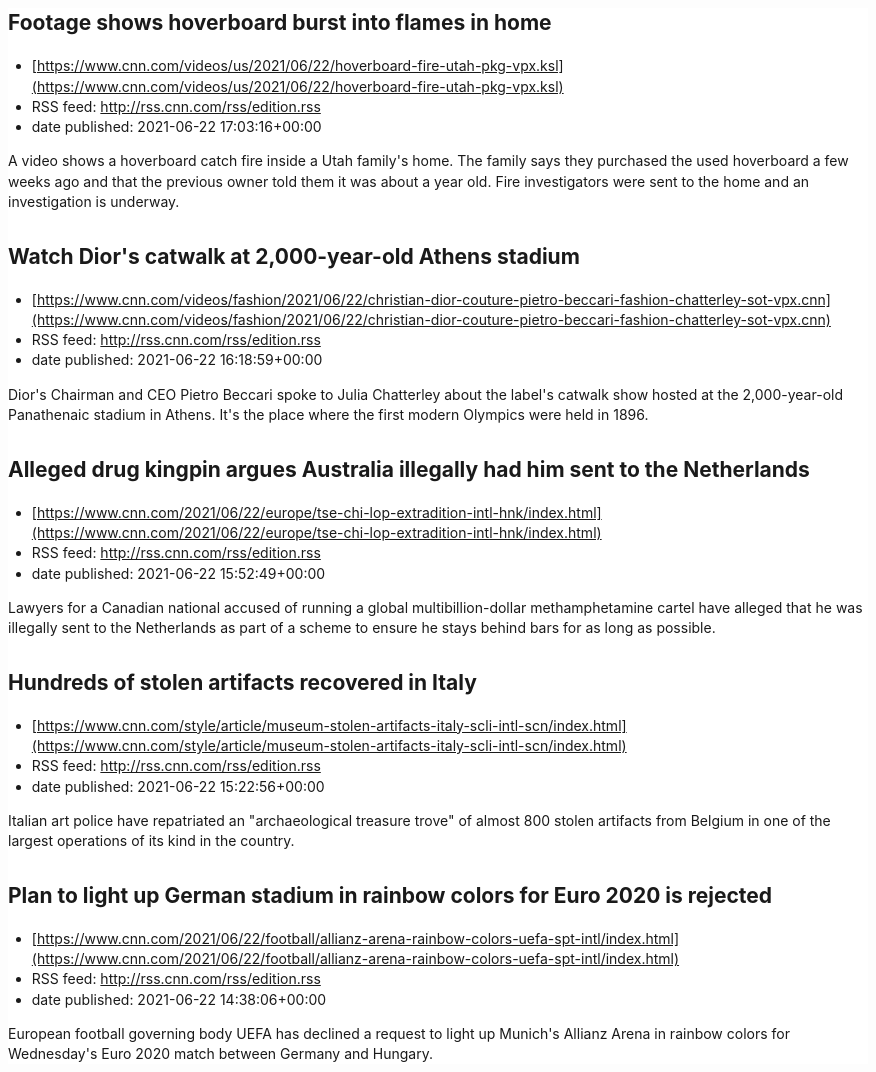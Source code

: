 ## Footage shows hoverboard burst into flames in home
 - [https://www.cnn.com/videos/us/2021/06/22/hoverboard-fire-utah-pkg-vpx.ksl](https://www.cnn.com/videos/us/2021/06/22/hoverboard-fire-utah-pkg-vpx.ksl)
 - RSS feed: http://rss.cnn.com/rss/edition.rss
 - date published: 2021-06-22 17:03:16+00:00

A video shows a hoverboard catch fire inside a Utah family's home. The family says they purchased the used hoverboard a few weeks ago and that the previous owner told them it was about a year old. Fire investigators were sent to the home and an investigation is underway.

## Watch Dior's catwalk at 2,000-year-old Athens stadium
 - [https://www.cnn.com/videos/fashion/2021/06/22/christian-dior-couture-pietro-beccari-fashion-chatterley-sot-vpx.cnn](https://www.cnn.com/videos/fashion/2021/06/22/christian-dior-couture-pietro-beccari-fashion-chatterley-sot-vpx.cnn)
 - RSS feed: http://rss.cnn.com/rss/edition.rss
 - date published: 2021-06-22 16:18:59+00:00

Dior's Chairman and CEO Pietro Beccari spoke to Julia Chatterley about the label's catwalk show hosted at the 2,000-year-old Panathenaic stadium in Athens. It's the place where the first modern Olympics were held in 1896.

## Alleged drug kingpin argues Australia illegally had him sent to the Netherlands
 - [https://www.cnn.com/2021/06/22/europe/tse-chi-lop-extradition-intl-hnk/index.html](https://www.cnn.com/2021/06/22/europe/tse-chi-lop-extradition-intl-hnk/index.html)
 - RSS feed: http://rss.cnn.com/rss/edition.rss
 - date published: 2021-06-22 15:52:49+00:00

Lawyers for a Canadian national accused of running a global multibillion-dollar methamphetamine cartel have alleged that he was illegally sent to the Netherlands as part of a scheme to ensure he stays behind bars for as long as possible.

## Hundreds of stolen artifacts recovered in Italy
 - [https://www.cnn.com/style/article/museum-stolen-artifacts-italy-scli-intl-scn/index.html](https://www.cnn.com/style/article/museum-stolen-artifacts-italy-scli-intl-scn/index.html)
 - RSS feed: http://rss.cnn.com/rss/edition.rss
 - date published: 2021-06-22 15:22:56+00:00

Italian art police have repatriated an "archaeological treasure trove" of almost 800 stolen artifacts from Belgium in one of the largest operations of its kind in the country.

## Plan to light up German stadium in rainbow colors for Euro 2020 is rejected
 - [https://www.cnn.com/2021/06/22/football/allianz-arena-rainbow-colors-uefa-spt-intl/index.html](https://www.cnn.com/2021/06/22/football/allianz-arena-rainbow-colors-uefa-spt-intl/index.html)
 - RSS feed: http://rss.cnn.com/rss/edition.rss
 - date published: 2021-06-22 14:38:06+00:00

European football governing body UEFA has declined a request to light up Munich's Allianz Arena in rainbow colors for Wednesday's Euro 2020 match between Germany and Hungary.
